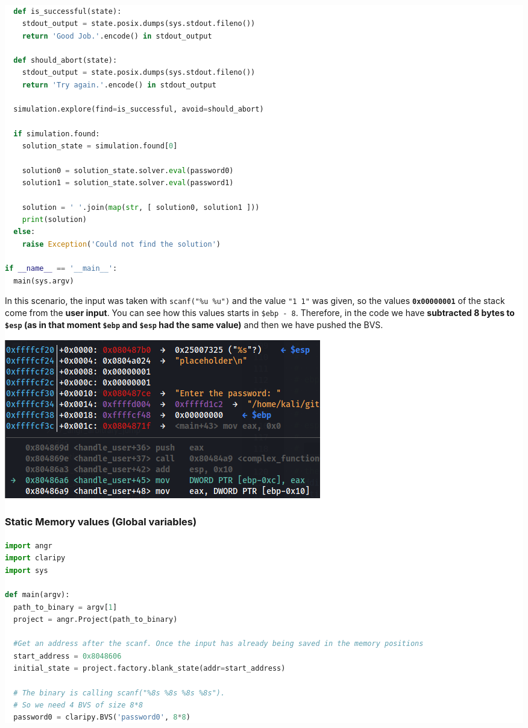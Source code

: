 ```python
  def is_successful(state):
    stdout_output = state.posix.dumps(sys.stdout.fileno())
    return 'Good Job.'.encode() in stdout_output

  def should_abort(state):
    stdout_output = state.posix.dumps(sys.stdout.fileno())
    return 'Try again.'.encode() in stdout_output

  simulation.explore(find=is_successful, avoid=should_abort)

  if simulation.found:
    solution_state = simulation.found[0]

    solution0 = solution_state.solver.eval(password0)
    solution1 = solution_state.solver.eval(password1)

    solution = ' '.join(map(str, [ solution0, solution1 ]))
    print(solution)
  else:
    raise Exception('Could not find the solution')

if __name__ == '__main__':
  main(sys.argv)
```

In this scenario, the input was taken with `scanf("%u %u")` and the value `"1 1"` was given, so the values **`0x00000001`** of the stack come from the **user input**. You can see how this values starts in `$ebp - 8`. Therefore, in the code we have **subtracted 8 bytes to `$esp` (as in that moment `$ebp` and `$esp` had the same value)** and then we have pushed the BVS.

![](<../../../.gitbook/assets/image (614).png>)

### Static Memory values (Global variables)

```python
import angr
import claripy
import sys

def main(argv):
  path_to_binary = argv[1]
  project = angr.Project(path_to_binary)
  
  #Get an address after the scanf. Once the input has already being saved in the memory positions
  start_address = 0x8048606
  initial_state = project.factory.blank_state(addr=start_address)

  # The binary is calling scanf("%8s %8s %8s %8s").
  # So we need 4 BVS of size 8*8
  password0 = claripy.BVS('password0', 8*8)
```